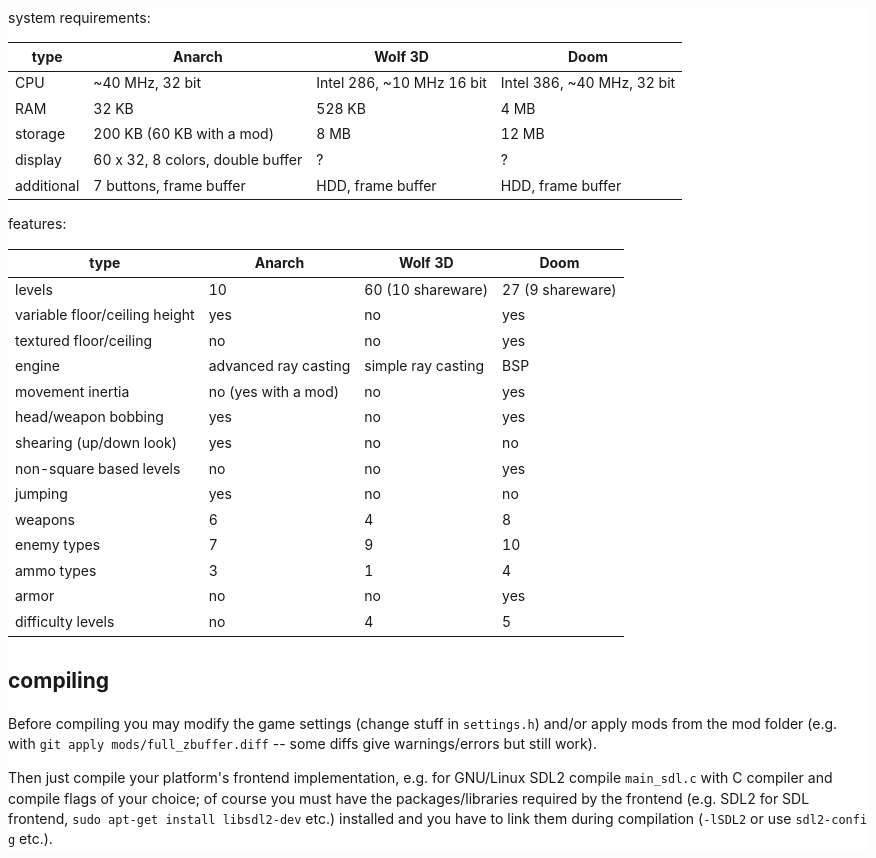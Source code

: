 system requirements:

| type               | Anarch                           | Wolf 3D                     | Doom                       |
| ------------------ | -------------------------------- | --------------------------- | -------------------------- |
| CPU                | ~40 MHz, 32 bit                  | Intel 286, ~10 MHz 16 bit   | Intel 386, ~40 MHz, 32 bit |
| RAM                | 32 KB                            | 528 KB                      | 4 MB                       |
| storage            | 200 KB (60 KB with a mod)        | 8 MB                        | 12 MB                      |
| display            | 60 x 32, 8 colors, double buffer | ?                           | ?                          |
| additional         | 7 buttons, frame buffer          | HDD, frame buffer           | HDD, frame buffer          |

features:

| type                          | Anarch                           | Wolf 3D           | Doom              |
| ----------------------------- | -------------------------------- | ----------------- | ----------------- |
| levels                        | 10                               | 60 (10 shareware) | 27 (9 shareware)  |
| variable floor/ceiling height | yes                              | no                | yes               |
| textured floor/ceiling        | no                               | no                | yes               |
| engine                        | advanced ray casting             |simple ray casting | BSP               |
| movement inertia              | no (yes with a mod)              | no                | yes               |
| head/weapon bobbing           | yes                              | no                | yes               |
| shearing (up/down look)       | yes                              | no                | no                |
| non-square based levels       | no                               | no                | yes               |
| jumping                       | yes                              | no                | no                |
| weapons                       | 6                                | 4                 | 8                 |
| enemy types                   | 7                                | 9                 | 10                |
| ammo types                    | 3                                | 1                 | 4                 |
| armor                         | no                               | no                | yes               |
| difficulty levels             | no                               | 4                 | 5                 |

## compiling

Before compiling you may modify the game settings (change stuff in `settings.h`) and/or apply mods from the mod folder (e.g. with `git apply mods/full_zbuffer.diff` -- some diffs give warnings/errors but still work).

Then just compile your platform's frontend implementation, e.g. for GNU/Linux SDL2 compile `main_sdl.c` with C compiler and compile flags of your choice; of course you must have the packages/libraries required by the frontend (e.g. SDL2 for SDL frontend, `sudo apt-get install libsdl2-dev` etc.) installed and you have to link them during compilation (`-lSDL2` or use `sdl2-config` etc.).
